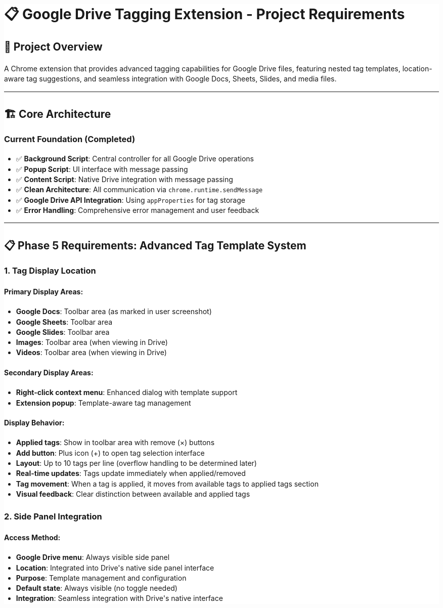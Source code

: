 # 📋 Google Drive Tagging Extension - Project Requirements

## 🎯 **Project Overview**
A Chrome extension that provides advanced tagging capabilities for Google Drive files, featuring nested tag templates, location-aware tag suggestions, and seamless integration with Google Docs, Sheets, Slides, and media files.

---

## 🏗️ **Core Architecture**

### **Current Foundation (Completed)**
- ✅ **Background Script**: Central controller for all Google Drive operations
- ✅ **Popup Script**: UI interface with message passing
- ✅ **Content Script**: Native Drive integration with message passing
- ✅ **Clean Architecture**: All communication via `chrome.runtime.sendMessage`
- ✅ **Google Drive API Integration**: Using `appProperties` for tag storage
- ✅ **Error Handling**: Comprehensive error management and user feedback

---

## 📋 **Phase 5 Requirements: Advanced Tag Template System**

### **1. Tag Display Location**

#### **Primary Display Areas:**
- **Google Docs**: Toolbar area (as marked in user screenshot)
- **Google Sheets**: Toolbar area
- **Google Slides**: Toolbar area
- **Images**: Toolbar area (when viewing in Drive)
- **Videos**: Toolbar area (when viewing in Drive)

#### **Secondary Display Areas:**
- **Right-click context menu**: Enhanced dialog with template support
- **Extension popup**: Template-aware tag management

#### **Display Behavior:**
- **Applied tags**: Show in toolbar area with remove (×) buttons
- **Add button**: Plus icon (+) to open tag selection interface
- **Layout**: Up to 10 tags per line (overflow handling to be determined later)
- **Real-time updates**: Tags update immediately when applied/removed
- **Tag movement**: When a tag is applied, it moves from available tags to applied tags section
- **Visual feedback**: Clear distinction between available and applied tags

### **2. Side Panel Integration**

#### **Access Method:**
- **Google Drive menu**: Always visible side panel
- **Location**: Integrated into Drive's native side panel interface
- **Purpose**: Template management and configuration
- **Default state**: Always visible (no toggle needed)
- **Integration**: Seamless integration with Drive's native interface
